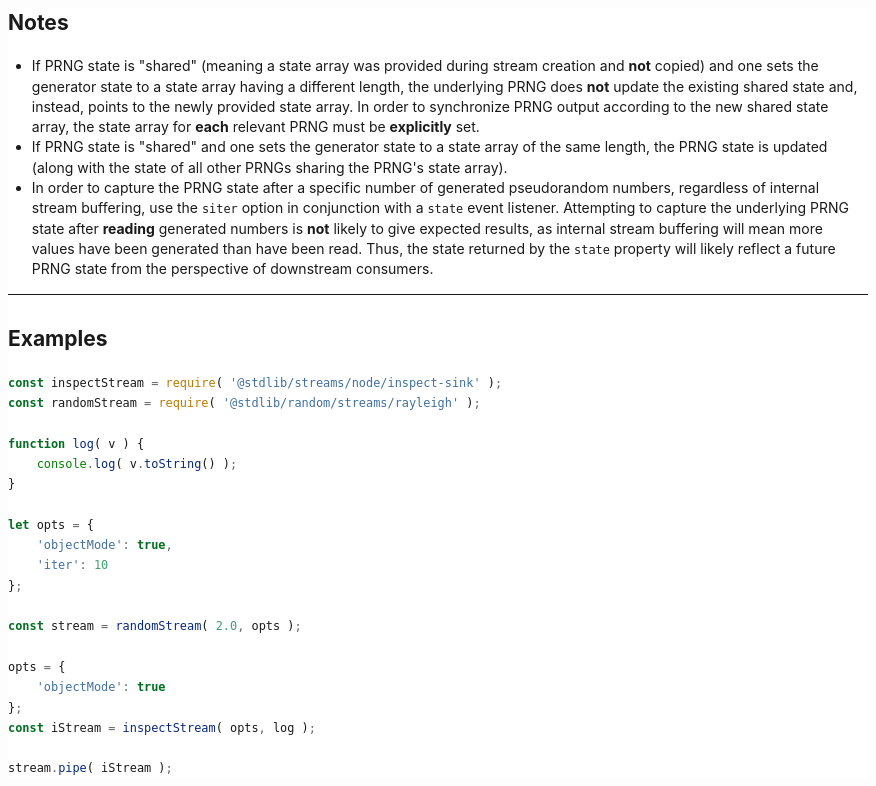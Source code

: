 <section class="notes">

## Notes

-   If PRNG state is "shared" (meaning a state array was provided during stream creation and **not** copied) and one sets the generator state to a state array having a different length, the underlying PRNG does **not** update the existing shared state and, instead, points to the newly provided state array. In order to synchronize PRNG output according to the new shared state array, the state array for **each** relevant PRNG must be **explicitly** set.
-   If PRNG state is "shared" and one sets the generator state to a state array of the same length, the PRNG state is updated (along with the state of all other PRNGs sharing the PRNG's state array).
-   In order to capture the PRNG state after a specific number of generated pseudorandom numbers, regardless of internal stream buffering, use the `siter` option in conjunction with a `state` event listener. Attempting to capture the underlying PRNG state after **reading** generated numbers is **not** likely to give expected results, as internal stream buffering will mean more values have been generated than have been read. Thus, the state returned by the `state` property will likely reflect a future PRNG state from the perspective of downstream consumers.

</section>



* * *

<section class="examples">

## Examples



```javascript
const inspectStream = require( '@stdlib/streams/node/inspect-sink' );
const randomStream = require( '@stdlib/random/streams/rayleigh' );

function log( v ) {
    console.log( v.toString() );
}

let opts = {
    'objectMode': true,
    'iter': 10
};

const stream = randomStream( 2.0, opts );

opts = {
    'objectMode': true
};
const iStream = inspectStream( opts, log );

stream.pipe( iStream );
```

</section>
